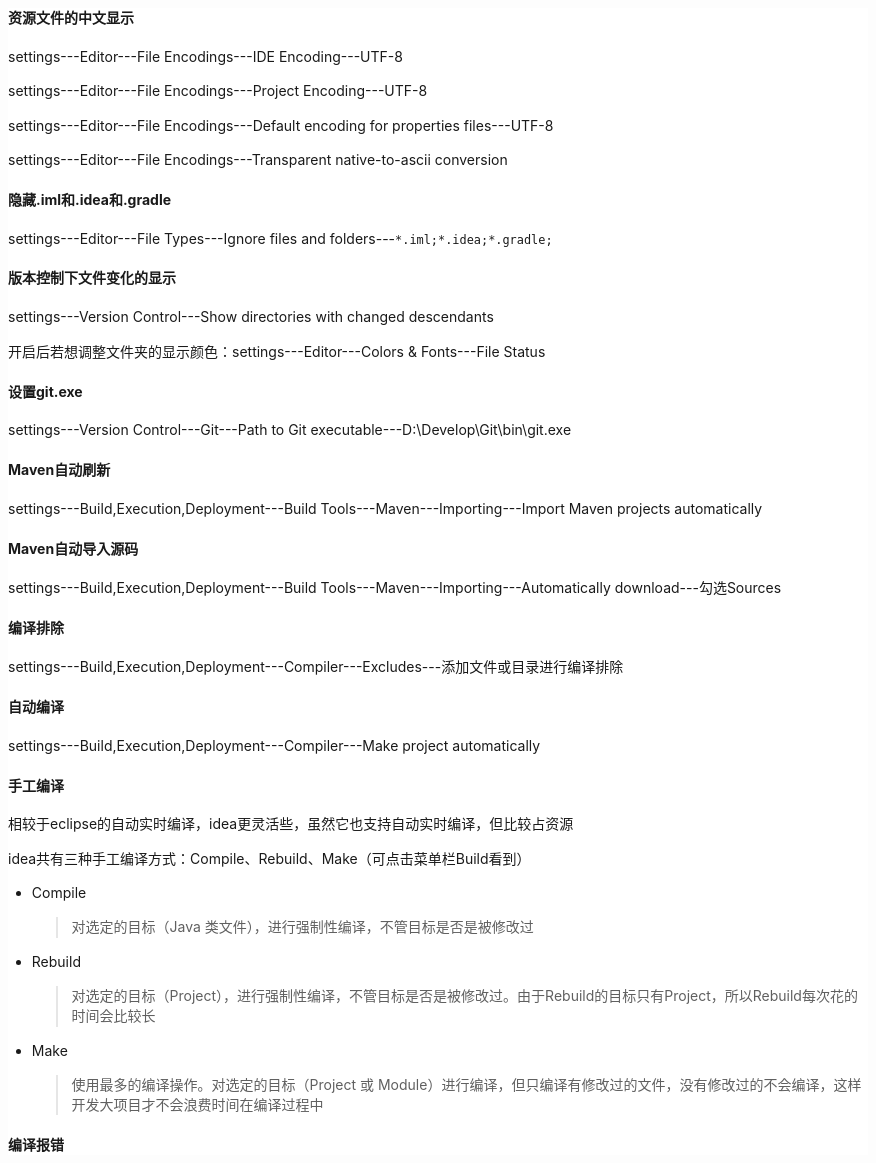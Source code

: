 #### 资源文件的中文显示

settings---Editor---File Encodings---IDE Encoding---UTF-8

settings---Editor---File Encodings---Project Encoding---UTF-8

settings---Editor---File Encodings---Default encoding for properties files---UTF-8

settings---Editor---File Encodings---Transparent native-to-ascii conversion

#### 隐藏.iml和.idea和.gradle

settings---Editor---File Types---Ignore files and folders---`*.iml;*.idea;*.gradle;`

#### 版本控制下文件变化的显示

settings---Version Control---Show directories with changed descendants

开启后若想调整文件夹的显示颜色：settings---Editor---Colors & Fonts---File Status

#### 设置git.exe

settings---Version Control---Git---Path to Git executable---D:\Develop\Git\bin\git.exe

#### Maven自动刷新

settings---Build,Execution,Deployment---Build Tools---Maven---Importing---Import Maven projects automatically

#### Maven自动导入源码

settings---Build,Execution,Deployment---Build Tools---Maven---Importing---Automatically download---勾选Sources

#### 编译排除

settings---Build,Execution,Deployment---Compiler---Excludes---添加文件或目录进行编译排除

#### 自动编译

settings---Build,Execution,Deployment---Compiler---Make project automatically

#### 手工编译

相较于eclipse的自动实时编译，idea更灵活些，虽然它也支持自动实时编译，但比较占资源

idea共有三种手工编译方式：Compile、Rebuild、Make（可点击菜单栏Build看到）

* Compile

    > 对选定的目标（Java 类文件），进行强制性编译，不管目标是否是被修改过

* Rebuild

    > 对选定的目标（Project），进行强制性编译，不管目标是否是被修改过。由于Rebuild的目标只有Project，所以Rebuild每次花的时间会比较长

* Make

    > 使用最多的编译操作。对选定的目标（Project 或 Module）进行编译，但只编译有修改过的文件，没有修改过的不会编译，这样开发大项目才不会浪费时间在编译过程中

#### 编译报错
